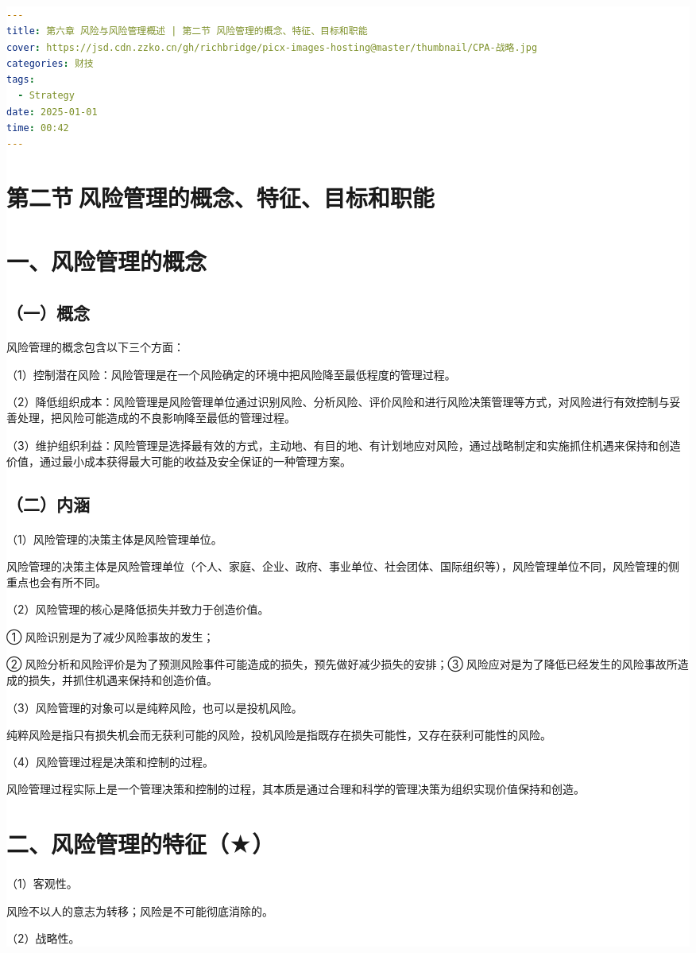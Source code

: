 ```yaml
---
title: 第六章 风险与风险管理概述 | 第二节 风险管理的概念、特征、目标和职能
cover: https://jsd.cdn.zzko.cn/gh/richbridge/picx-images-hosting@master/thumbnail/CPA-战略.jpg
categories: 财技
tags:
  - Strategy
date: 2025-01-01 
time: 00:42
---
```


# 第二节 风险管理的概念、特征、目标和职能  

# 一、风险管理的概念  

## （一）概念  

风险管理的概念包含以下三个方面：  

（1）控制潜在风险：风险管理是在一个风险确定的环境中把风险降至最低程度的管理过程。  

（2）降低组织成本：风险管理是风险管理单位通过识别风险、分析风险、评价风险和进行风险决策管理等方式，对风险进行有效控制与妥善处理，把风险可能造成的不良影响降至最低的管理过程。  


（3）维护组织利益：风险管理是选择最有效的方式，主动地、有目的地、有计划地应对风险，通过战略制定和实施抓住机遇来保持和创造价值，通过最小成本获得最大可能的收益及安全保证的一种管理方案。  

## （二）内涵  

（1）风险管理的决策主体是风险管理单位。  

风险管理的决策主体是风险管理单位（个人、家庭、企业、政府、事业单位、社会团体、国际组织等），风险管理单位不同，风险管理的侧重点也会有所不同。  

（2）风险管理的核心是降低损失并致力于创造价值。  

① 风险识别是为了减少风险事故的发生；  

② 风险分析和风险评价是为了预测风险事件可能造成的损失，预先做好减少损失的安排；③ 风险应对是为了降低已经发生的风险事故所造成的损失，并抓住机遇来保持和创造价值。  

（3）风险管理的对象可以是纯粹风险，也可以是投机风险。  

纯粹风险是指只有损失机会而无获利可能的风险，投机风险是指既存在损失可能性，又存在获利可能性的风险。  

（4）风险管理过程是决策和控制的过程。  

风险管理过程实际上是一个管理决策和控制的过程，其本质是通过合理和科学的管理决策为组织实现价值保持和创造。  

# 二、风险管理的特征（★）  

（1）客观性。  

风险不以人的意志为转移；风险是不可能彻底消除的。  

（2）战略性。  
